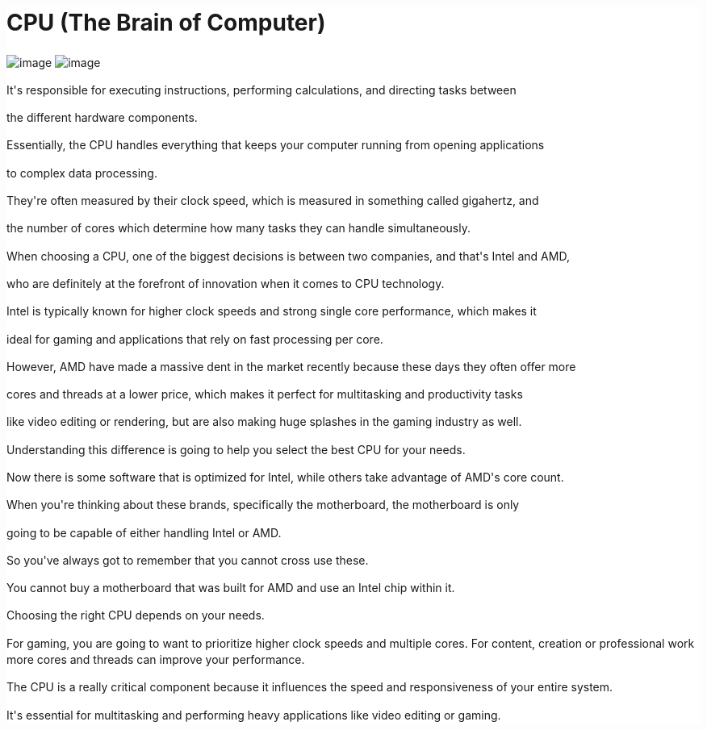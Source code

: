 # CPU (The Brain of Computer)


<img width="469" height="243" alt="image" src="https://github.com/user-attachments/assets/7f6e4a56-4383-4069-b102-cb5705b1a0b1" />


<img width="1043" height="580" alt="image" src="https://github.com/user-attachments/assets/2df3b527-bbd0-4643-bbc1-77c22cbbb3ce" />


It's responsible for executing instructions, performing calculations, and directing tasks between

the different hardware components.

Essentially, the CPU handles everything that keeps your computer running from opening applications

to complex data processing.

They're often measured by their clock speed, which is measured in something called gigahertz, and

the number of cores which determine how many tasks they can handle simultaneously.


When choosing a CPU, one of the biggest decisions is between two companies, and that's Intel and AMD,

who are definitely at the forefront of innovation when it comes to CPU technology.

Intel is typically known for higher clock speeds and strong single core performance, which makes it

ideal for gaming and applications that rely on fast processing per core.

However, AMD have made a massive dent in the market recently because these days they often offer more

cores and threads at a lower price, which makes it perfect for multitasking and productivity tasks

like video editing or rendering, but are also making huge splashes in the gaming industry as well.

Understanding this difference is going to help you select the best CPU for your needs.

Now there is some software that is optimized for Intel, while others take advantage of AMD's core count.


When you're thinking about these brands, specifically the motherboard, the motherboard is only

going to be capable of either handling Intel or AMD.

So you've always got to remember that you cannot cross use these.

You cannot buy a motherboard that was built for AMD and use an Intel chip within it.

Choosing the right CPU depends on your needs.

For gaming, you are going to want to prioritize higher clock speeds and multiple cores. 
For content, creation or professional work more cores and threads can improve your performance.


The CPU is a really critical component because it influences the speed and responsiveness of your entire system.

It's essential for multitasking and performing heavy applications like video editing or gaming.
